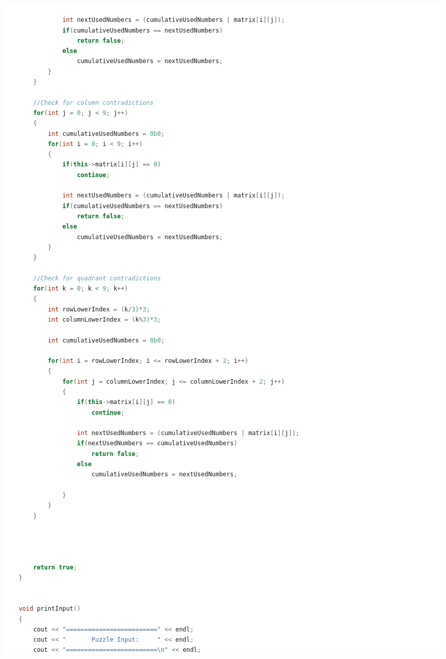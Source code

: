 ```cpp

				int nextUsedNumbers = (cumulativeUsedNumbers | matrix[i][j]);
				if(cumulativeUsedNumbers == nextUsedNumbers)
					return false;
				else
					cumulativeUsedNumbers = nextUsedNumbers;
			}
		}

		//Check for column contradictions
		for(int j = 0; j < 9; j++)
		{
			int cumulativeUsedNumbers = 0b0;
			for(int i = 0; i < 9; i++)
			{
				if(this->matrix[i][j] == 0)
					continue;

				int nextUsedNumbers = (cumulativeUsedNumbers | matrix[i][j]);
				if(cumulativeUsedNumbers == nextUsedNumbers)
					return false;
				else
					cumulativeUsedNumbers = nextUsedNumbers;
			}
		}

		//Check for quadrant contradictions
		for(int k = 0; k < 9; k++)
		{
			int rowLowerIndex = (k/3)*3;
			int columnLowerIndex = (k%3)*3;

			int cumulativeUsedNumbers = 0b0;

			for(int i = rowLowerIndex; i <= rowLowerIndex + 2; i++)
			{
				for(int j = columnLowerIndex; j <= columnLowerIndex + 2; j++)
				{
					if(this->matrix[i][j] == 0)
						continue;

					int nextUsedNumbers = (cumulativeUsedNumbers | matrix[i][j]);
					if(nextUsedNumbers == cumulativeUsedNumbers)
						return false;
					else
						cumulativeUsedNumbers = nextUsedNumbers;
					
				}
			}
		}




		return true;
	}


	void printInput()
	{
		cout << "=========================" << endl;
		cout << "       Puzzle Input:     " << endl;
		cout << "=========================\n" << endl;
```